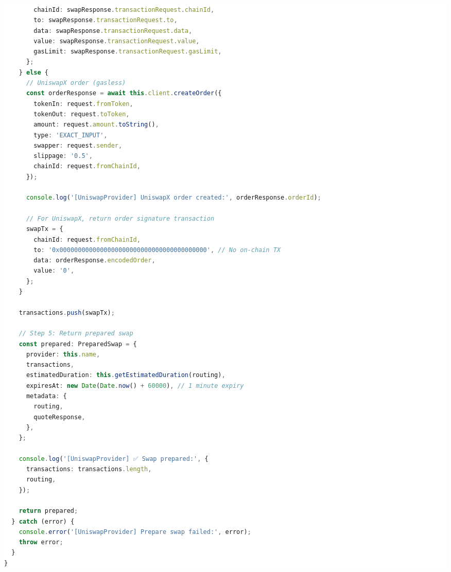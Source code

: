   ```typescript
          chainId: swapResponse.transactionRequest.chainId,
          to: swapResponse.transactionRequest.to,
          data: swapResponse.transactionRequest.data,
          value: swapResponse.transactionRequest.value,
          gasLimit: swapResponse.transactionRequest.gasLimit,
        };
      } else {
        // UniswapX order (gasless)
        const orderResponse = await this.client.createOrder({
          tokenIn: request.fromToken,
          tokenOut: request.toToken,
          amount: request.amount.toString(),
          type: 'EXACT_INPUT',
          swapper: request.sender,
          slippage: '0.5',
          chainId: request.fromChainId,
        });

        console.log('[UniswapProvider] UniswapX order created:', orderResponse.orderId);

        // For UniswapX, return order signature transaction
        swapTx = {
          chainId: request.fromChainId,
          to: '0x0000000000000000000000000000000000000000', // No on-chain TX
          data: orderResponse.encodedOrder,
          value: '0',
        };
      }

      transactions.push(swapTx);

      // Step 5: Return prepared swap
      const prepared: PreparedSwap = {
        provider: this.name,
        transactions,
        estimatedDuration: this.getEstimatedDuration(routing),
        expiresAt: new Date(Date.now() + 60000), // 1 minute expiry
        metadata: {
          routing,
          quoteResponse,
        },
      };

      console.log('[UniswapProvider] ✅ Swap prepared:', {
        transactions: transactions.length,
        routing,
      });

      return prepared;
    } catch (error) {
      console.error('[UniswapProvider] Prepare swap failed:', error);
      throw error;
    }
  }
  ```

